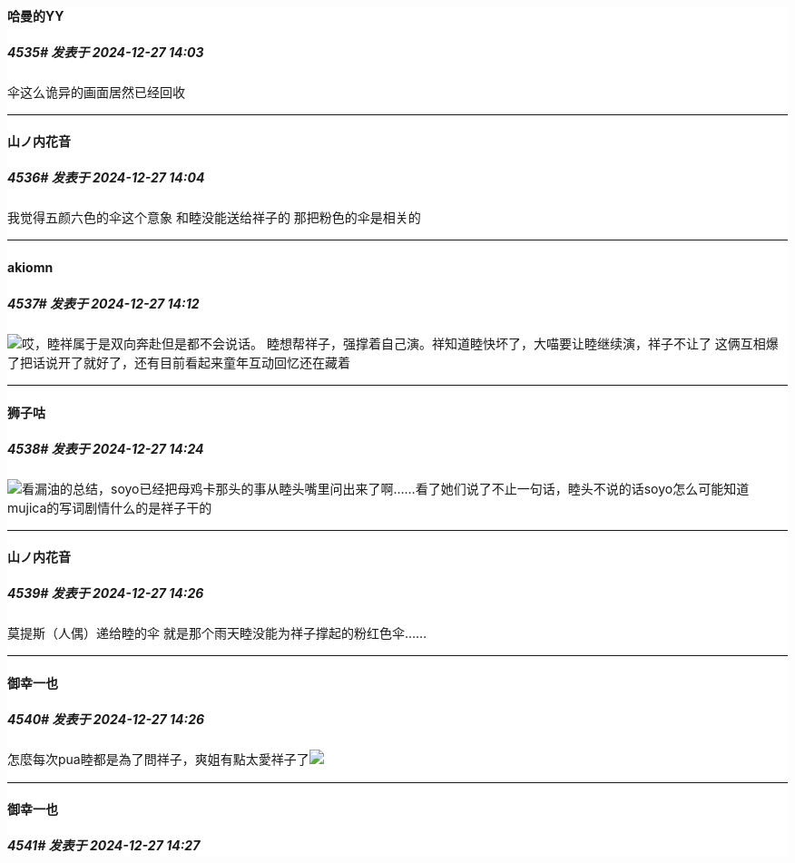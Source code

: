 ####  哈曼的YY  
##### 4535#       发表于 2024-12-27 14:03

伞这么诡异的画面居然已经回收


*****

####  山ノ内花音  
##### 4536#       发表于 2024-12-27 14:04

我觉得五颜六色的伞这个意象
和睦没能送给祥子的
那把粉色的伞是相关的


*****

####  akiomn  
##### 4537#       发表于 2024-12-27 14:12

<img src="https://static.saraba1st.com/image/smiley/face2017/067.png" referrerpolicy="no-referrer">哎，睦祥属于是双向奔赴但是都不会说话。
睦想帮祥子，强撑着自己演。祥知道睦快坏了，大喵要让睦继续演，祥子不让了
这俩互相爆了把话说开了就好了，还有目前看起来童年互动回忆还在藏着


*****

####  狮子咕  
##### 4538#       发表于 2024-12-27 14:24

<img src="https://static.saraba1st.com/image/smiley/face2017/067.png" referrerpolicy="no-referrer">看漏油的总结，soyo已经把母鸡卡那头的事从睦头嘴里问出来了啊……看了她们说了不止一句话，睦头不说的话soyo怎么可能知道mujica的写词剧情什么的是祥子干的

*****

####  山ノ内花音  
##### 4539#       发表于 2024-12-27 14:26

莫提斯（人偶）递给睦的伞
就是那个雨天睦没能为祥子撑起的粉红色伞……

*****

####  御幸一也  
##### 4540#       发表于 2024-12-27 14:26

怎麼每次pua睦都是為了問祥子，爽姐有點太愛祥子了<img src="https://static.saraba1st.com/image/smiley/face2017/067.png" referrerpolicy="no-referrer">

*****

####  御幸一也  
##### 4541#       发表于 2024-12-27 14:27
